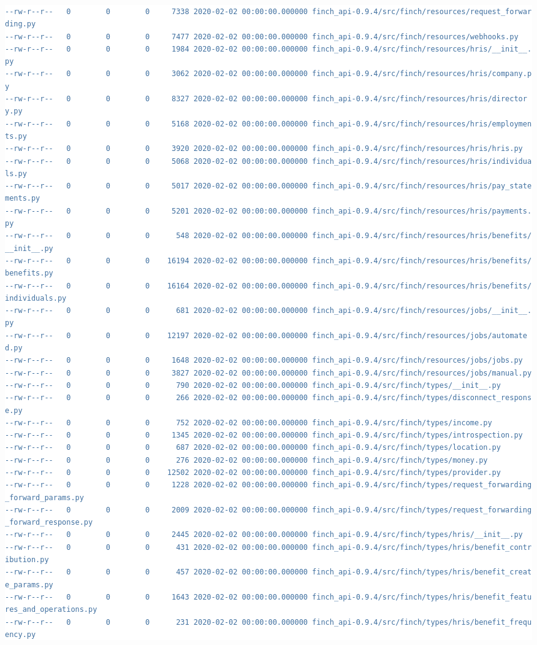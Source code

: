 ```diff
--rw-r--r--   0        0        0     7338 2020-02-02 00:00:00.000000 finch_api-0.9.4/src/finch/resources/request_forwarding.py
--rw-r--r--   0        0        0     7477 2020-02-02 00:00:00.000000 finch_api-0.9.4/src/finch/resources/webhooks.py
--rw-r--r--   0        0        0     1984 2020-02-02 00:00:00.000000 finch_api-0.9.4/src/finch/resources/hris/__init__.py
--rw-r--r--   0        0        0     3062 2020-02-02 00:00:00.000000 finch_api-0.9.4/src/finch/resources/hris/company.py
--rw-r--r--   0        0        0     8327 2020-02-02 00:00:00.000000 finch_api-0.9.4/src/finch/resources/hris/directory.py
--rw-r--r--   0        0        0     5168 2020-02-02 00:00:00.000000 finch_api-0.9.4/src/finch/resources/hris/employments.py
--rw-r--r--   0        0        0     3920 2020-02-02 00:00:00.000000 finch_api-0.9.4/src/finch/resources/hris/hris.py
--rw-r--r--   0        0        0     5068 2020-02-02 00:00:00.000000 finch_api-0.9.4/src/finch/resources/hris/individuals.py
--rw-r--r--   0        0        0     5017 2020-02-02 00:00:00.000000 finch_api-0.9.4/src/finch/resources/hris/pay_statements.py
--rw-r--r--   0        0        0     5201 2020-02-02 00:00:00.000000 finch_api-0.9.4/src/finch/resources/hris/payments.py
--rw-r--r--   0        0        0      548 2020-02-02 00:00:00.000000 finch_api-0.9.4/src/finch/resources/hris/benefits/__init__.py
--rw-r--r--   0        0        0    16194 2020-02-02 00:00:00.000000 finch_api-0.9.4/src/finch/resources/hris/benefits/benefits.py
--rw-r--r--   0        0        0    16164 2020-02-02 00:00:00.000000 finch_api-0.9.4/src/finch/resources/hris/benefits/individuals.py
--rw-r--r--   0        0        0      681 2020-02-02 00:00:00.000000 finch_api-0.9.4/src/finch/resources/jobs/__init__.py
--rw-r--r--   0        0        0    12197 2020-02-02 00:00:00.000000 finch_api-0.9.4/src/finch/resources/jobs/automated.py
--rw-r--r--   0        0        0     1648 2020-02-02 00:00:00.000000 finch_api-0.9.4/src/finch/resources/jobs/jobs.py
--rw-r--r--   0        0        0     3827 2020-02-02 00:00:00.000000 finch_api-0.9.4/src/finch/resources/jobs/manual.py
--rw-r--r--   0        0        0      790 2020-02-02 00:00:00.000000 finch_api-0.9.4/src/finch/types/__init__.py
--rw-r--r--   0        0        0      266 2020-02-02 00:00:00.000000 finch_api-0.9.4/src/finch/types/disconnect_response.py
--rw-r--r--   0        0        0      752 2020-02-02 00:00:00.000000 finch_api-0.9.4/src/finch/types/income.py
--rw-r--r--   0        0        0     1345 2020-02-02 00:00:00.000000 finch_api-0.9.4/src/finch/types/introspection.py
--rw-r--r--   0        0        0      687 2020-02-02 00:00:00.000000 finch_api-0.9.4/src/finch/types/location.py
--rw-r--r--   0        0        0      276 2020-02-02 00:00:00.000000 finch_api-0.9.4/src/finch/types/money.py
--rw-r--r--   0        0        0    12502 2020-02-02 00:00:00.000000 finch_api-0.9.4/src/finch/types/provider.py
--rw-r--r--   0        0        0     1228 2020-02-02 00:00:00.000000 finch_api-0.9.4/src/finch/types/request_forwarding_forward_params.py
--rw-r--r--   0        0        0     2009 2020-02-02 00:00:00.000000 finch_api-0.9.4/src/finch/types/request_forwarding_forward_response.py
--rw-r--r--   0        0        0     2445 2020-02-02 00:00:00.000000 finch_api-0.9.4/src/finch/types/hris/__init__.py
--rw-r--r--   0        0        0      431 2020-02-02 00:00:00.000000 finch_api-0.9.4/src/finch/types/hris/benefit_contribution.py
--rw-r--r--   0        0        0      457 2020-02-02 00:00:00.000000 finch_api-0.9.4/src/finch/types/hris/benefit_create_params.py
--rw-r--r--   0        0        0     1643 2020-02-02 00:00:00.000000 finch_api-0.9.4/src/finch/types/hris/benefit_features_and_operations.py
--rw-r--r--   0        0        0      231 2020-02-02 00:00:00.000000 finch_api-0.9.4/src/finch/types/hris/benefit_frequency.py
```